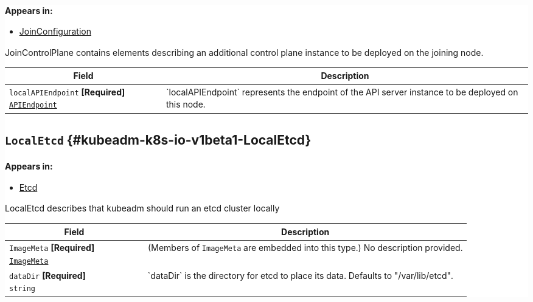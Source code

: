 


**Appears in:**

- [JoinConfiguration](#kubeadm-k8s-io-v1beta1-JoinConfiguration)


JoinControlPlane contains elements describing an additional control plane instance to be deployed on the joining node.

<table class="table">
<thead><tr><th width="30%">Field</th><th>Description</th></tr></thead>
<tbody>
    

  
<tr><td><code>localAPIEndpoint</code> <B>[Required]</B><br/>
<a href="#kubeadm-k8s-io-v1beta1-APIEndpoint"><code>APIEndpoint</code></a>
</td>
<td>
   `localAPIEndpoint` represents the endpoint of the API server instance to be deployed on this node.</td>
</tr>
    
  
</tbody>
</table>
    


## `LocalEtcd`     {#kubeadm-k8s-io-v1beta1-LocalEtcd}
    



**Appears in:**

- [Etcd](#kubeadm-k8s-io-v1beta1-Etcd)


LocalEtcd describes that kubeadm should run an etcd cluster locally

<table class="table">
<thead><tr><th width="30%">Field</th><th>Description</th></tr></thead>
<tbody>
    

  
<tr><td><code>ImageMeta</code> <B>[Required]</B><br/>
<a href="#kubeadm-k8s-io-v1beta1-ImageMeta"><code>ImageMeta</code></a>
</td>
<td>(Members of <code>ImageMeta</code> are embedded into this type.)
   <span class="text-muted">No description provided.</span>
   </td>
</tr>
    
  
<tr><td><code>dataDir</code> <B>[Required]</B><br/>
<code>string</code>
</td>
<td>
   `dataDir` is the directory for etcd to place its data. Defaults to "/var/lib/etcd".</td>
</tr>
    